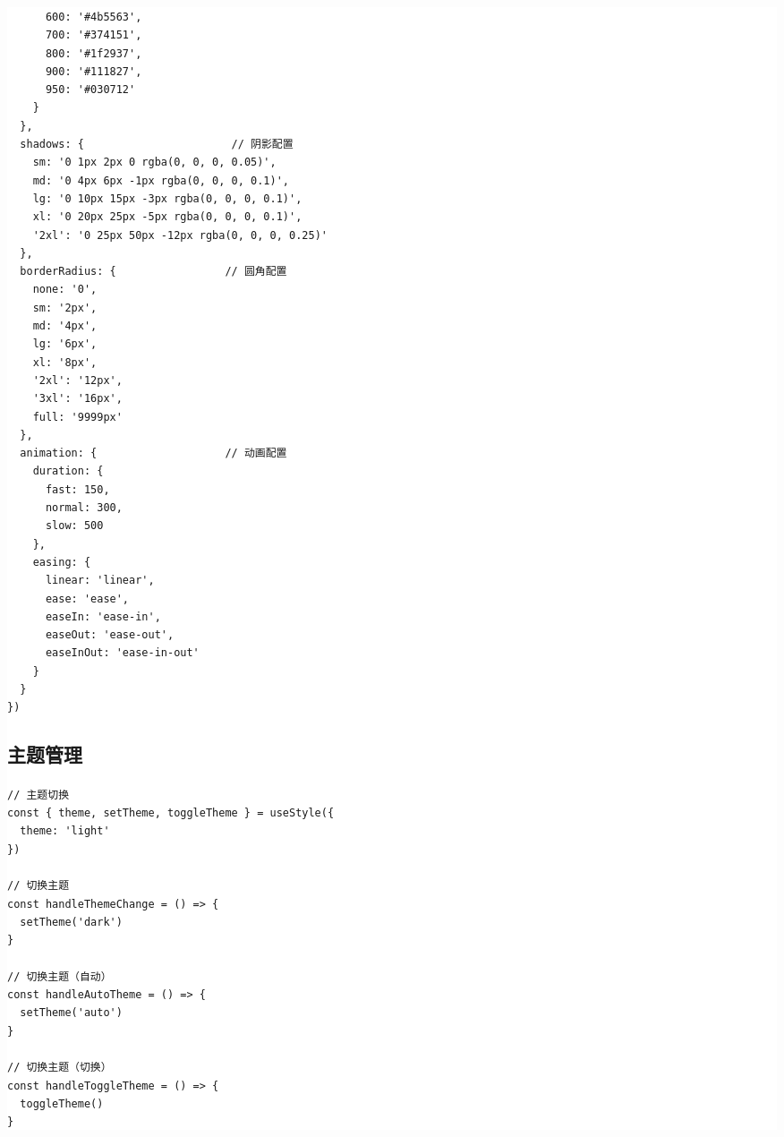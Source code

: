 ```tsx
      600: '#4b5563',
      700: '#374151',
      800: '#1f2937',
      900: '#111827',
      950: '#030712'
    }
  },
  shadows: {                       // 阴影配置
    sm: '0 1px 2px 0 rgba(0, 0, 0, 0.05)',
    md: '0 4px 6px -1px rgba(0, 0, 0, 0.1)',
    lg: '0 10px 15px -3px rgba(0, 0, 0, 0.1)',
    xl: '0 20px 25px -5px rgba(0, 0, 0, 0.1)',
    '2xl': '0 25px 50px -12px rgba(0, 0, 0, 0.25)'
  },
  borderRadius: {                 // 圆角配置
    none: '0',
    sm: '2px',
    md: '4px',
    lg: '6px',
    xl: '8px',
    '2xl': '12px',
    '3xl': '16px',
    full: '9999px'
  },
  animation: {                    // 动画配置
    duration: {
      fast: 150,
      normal: 300,
      slow: 500
    },
    easing: {
      linear: 'linear',
      ease: 'ease',
      easeIn: 'ease-in',
      easeOut: 'ease-out',
      easeInOut: 'ease-in-out'
    }
  }
})
```

## 主题管理

```tsx
// 主题切换
const { theme, setTheme, toggleTheme } = useStyle({
  theme: 'light'
})

// 切换主题
const handleThemeChange = () => {
  setTheme('dark')
}

// 切换主题（自动）
const handleAutoTheme = () => {
  setTheme('auto')
}

// 切换主题（切换）
const handleToggleTheme = () => {
  toggleTheme()
}
```